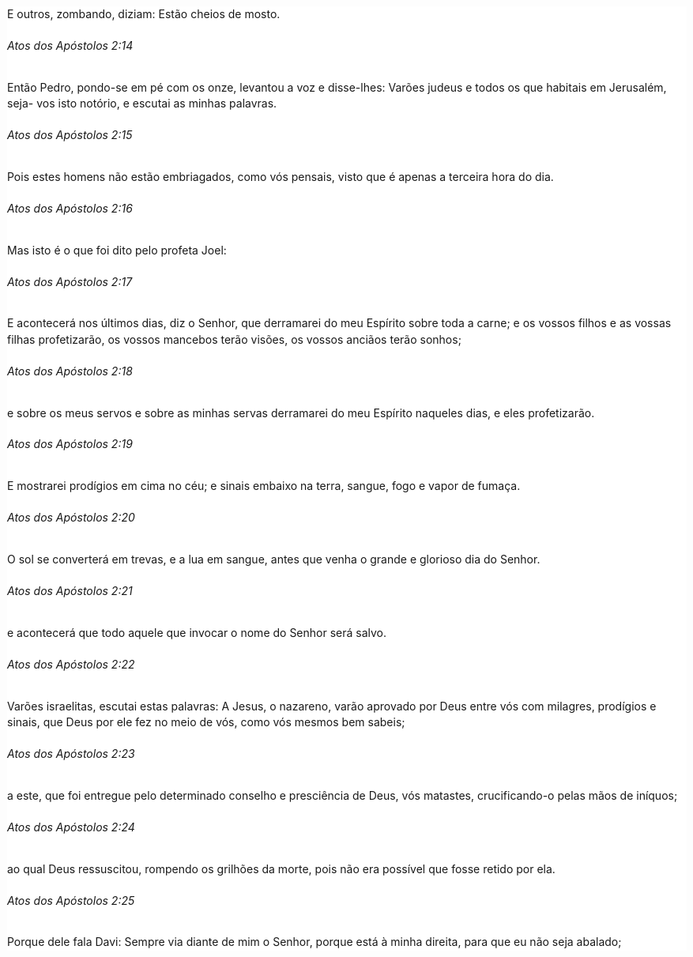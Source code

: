 E outros, zombando, diziam: Estão cheios de mosto.

###### Atos dos Apóstolos 2:14

Então Pedro, pondo-se em pé com os onze, levantou a voz e disse-lhes: Varões judeus e todos os que habitais em Jerusalém, seja- vos isto notório, e escutai as minhas palavras.

###### Atos dos Apóstolos 2:15

Pois estes homens não estão embriagados, como vós pensais, visto que é apenas a terceira hora do dia.

###### Atos dos Apóstolos 2:16

Mas isto é o que foi dito pelo profeta Joel:

###### Atos dos Apóstolos 2:17

E acontecerá nos últimos dias, diz o Senhor, que derramarei do meu Espírito sobre toda a carne; e os vossos filhos e as vossas filhas profetizarão, os vossos mancebos terão visões, os vossos anciãos terão sonhos;

###### Atos dos Apóstolos 2:18

e sobre os meus servos e sobre as minhas servas derramarei do meu Espírito naqueles dias, e eles profetizarão.

###### Atos dos Apóstolos 2:19

E mostrarei prodígios em cima no céu; e sinais embaixo na terra, sangue, fogo e vapor de fumaça.

###### Atos dos Apóstolos 2:20

O sol se converterá em trevas, e a lua em sangue, antes que venha o grande e glorioso dia do Senhor.

###### Atos dos Apóstolos 2:21

e acontecerá que todo aquele que invocar o nome do Senhor será salvo.

###### Atos dos Apóstolos 2:22

Varões israelitas, escutai estas palavras: A Jesus, o nazareno, varão aprovado por Deus entre vós com milagres, prodígios e sinais, que Deus por ele fez no meio de vós, como vós mesmos bem sabeis;

###### Atos dos Apóstolos 2:23

a este, que foi entregue pelo determinado conselho e presciência de Deus, vós matastes, crucificando-o pelas mãos de iníquos;

###### Atos dos Apóstolos 2:24

ao qual Deus ressuscitou, rompendo os grilhões da morte, pois não era possível que fosse retido por ela.

###### Atos dos Apóstolos 2:25

Porque dele fala Davi: Sempre via diante de mim o Senhor, porque está à minha direita, para que eu não seja abalado;
